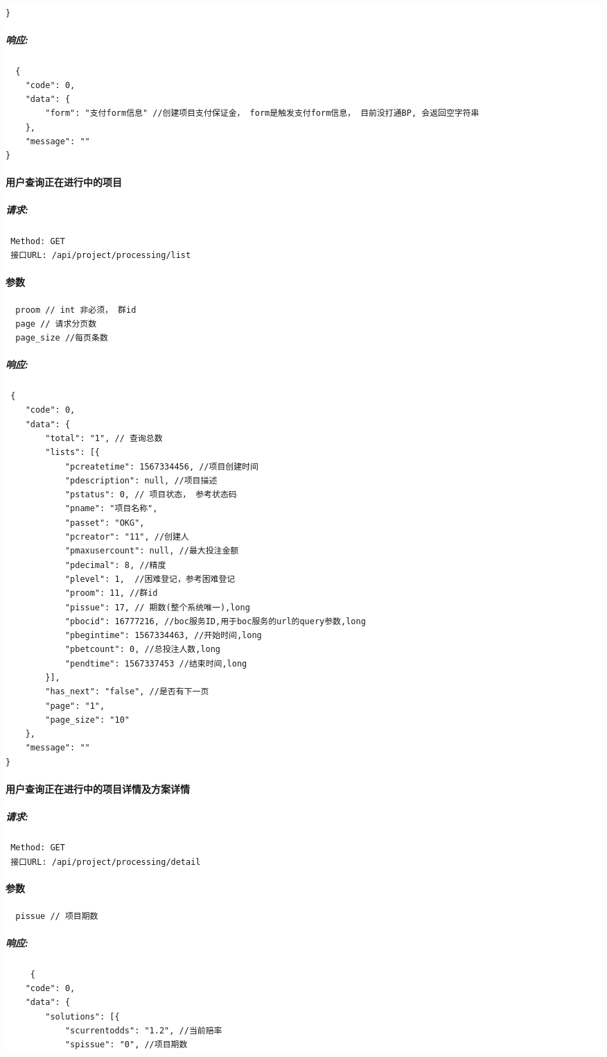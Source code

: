 	}
##### 响应:    
      {
		"code": 0,
		"data": {
			"form": "支付form信息" //创建项目支付保证金， form是触发支付form信息， 目前没打通BP, 会返回空字符串
		},
		"message": ""
	}  
       	
#### <a name="user_processing_project">用户查询正在进行中的项目</a> 
##### 请求:
     Method: GET
     接口URL: /api/project/processing/list
#### 参数
      proom // int 非必须， 群id
      page // 请求分页数
      page_size //每页条数
##### 响应:    
     {
		"code": 0,
		"data": {
			"total": "1", // 查询总数
			"lists": [{
				"pcreatetime": 1567334456, //项目创建时间
				"pdescription": null, //项目描述
				"pstatus": 0, // 项目状态， 参考状态码
				"pname": "项目名称", 
				"passet": "OKG",
				"pcreator": "11", //创建人
				"pmaxusercount": null, //最大投注金额
				"pdecimal": 8, //精度
				"plevel": 1,  //困难登记，参考困难登记
				"proom": 11, //群id
				"pissue": 17, // 期数(整个系统唯一),long
				"pbocid": 16777216, //boc服务ID,用于boc服务的url的query参数,long
				"pbegintime": 1567334463, //开始时间,long
				"pbetcount": 0, //总投注人数,long
				"pendtime": 1567337453 //结束时间,long
			}],
			"has_next": "false", //是否有下一页
			"page": "1",
			"page_size": "10" 
		},
		"message": ""
	}
	
#### <a name="user_processing_project_solution">用户查询正在进行中的项目详情及方案详情</a> 
##### 请求:
     Method: GET
     接口URL: /api/project/processing/detail
#### 参数
      pissue // 项目期数
##### 响应:    
	     {
		"code": 0,
		"data": {
			"solutions": [{
				"scurrentodds": "1.2", //当前赔率
				"spissue": "0", //项目期数